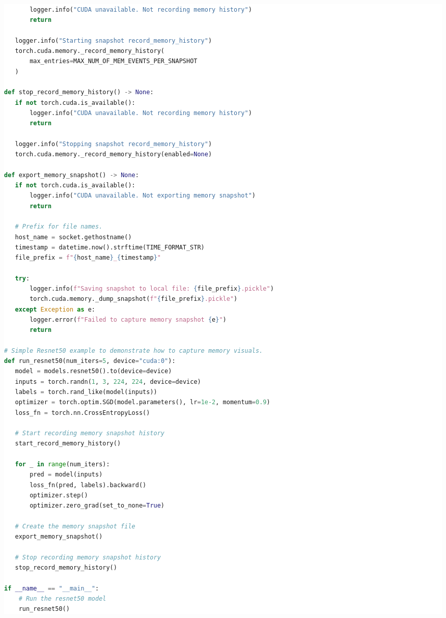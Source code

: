```python
       logger.info("CUDA unavailable. Not recording memory history")
       return

   logger.info("Starting snapshot record_memory_history")
   torch.cuda.memory._record_memory_history(
       max_entries=MAX_NUM_OF_MEM_EVENTS_PER_SNAPSHOT
   )

def stop_record_memory_history() -> None:
   if not torch.cuda.is_available():
       logger.info("CUDA unavailable. Not recording memory history")
       return

   logger.info("Stopping snapshot record_memory_history")
   torch.cuda.memory._record_memory_history(enabled=None)

def export_memory_snapshot() -> None:
   if not torch.cuda.is_available():
       logger.info("CUDA unavailable. Not exporting memory snapshot")
       return

   # Prefix for file names.
   host_name = socket.gethostname()
   timestamp = datetime.now().strftime(TIME_FORMAT_STR)
   file_prefix = f"{host_name}_{timestamp}"

   try:
       logger.info(f"Saving snapshot to local file: {file_prefix}.pickle")
       torch.cuda.memory._dump_snapshot(f"{file_prefix}.pickle")
   except Exception as e:
       logger.error(f"Failed to capture memory snapshot {e}")
       return

# Simple Resnet50 example to demonstrate how to capture memory visuals.
def run_resnet50(num_iters=5, device="cuda:0"):
   model = models.resnet50().to(device=device)
   inputs = torch.randn(1, 3, 224, 224, device=device)
   labels = torch.rand_like(model(inputs))
   optimizer = torch.optim.SGD(model.parameters(), lr=1e-2, momentum=0.9)
   loss_fn = torch.nn.CrossEntropyLoss()

   # Start recording memory snapshot history
   start_record_memory_history()

   for _ in range(num_iters):
       pred = model(inputs)
       loss_fn(pred, labels).backward()
       optimizer.step()
       optimizer.zero_grad(set_to_none=True)

   # Create the memory snapshot file
   export_memory_snapshot()

   # Stop recording memory snapshot history
   stop_record_memory_history()

if __name__ == "__main__":
    # Run the resnet50 model
    run_resnet50()
```
